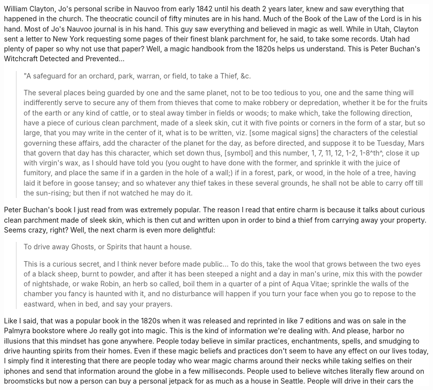 William Clayton, Jo's personal scribe in Nauvoo from early 1842 until
his death 2 years later, knew and saw everything that happened in the
church. The theocratic council of fifty minutes are in his hand. Much of
the Book of the Law of the Lord is in his hand. Most of Jo's Nauvoo
journal is in his hand. This guy saw everything and believed in magic as
well. While in Utah, Clayton sent a letter to New York requesting some
pages of their finest blank parchment for, he said, to take some
records. Utah had plenty of paper so why not use that paper? Well, a
magic handbook from the 1820s helps us understand. This is Peter
Buchan's Witchcraft Detected and Prevented...

> "A safeguard for an orchard, park, warran, or field, to take a Thief,
> &c.
>
> The several places being guarded by one and the same planet, not to be
> too tedious to you, one and the same thing will indifferently serve to
> secure any of them from thieves that come to make robbery or
> depredation, whether it be for the fruits of the earth or any kind of
> cattle, or to steal away timber in fields or woods; to make which,
> take the following direction, have a piece of curious clean parchment,
> made of a sleek skin, cut it with five points or corners in the form
> of a star, but so large, that you may write in the center of it, what
> is to be written, viz. \[some magical signs\] the characters of the
> celestial governing these affairs, add the character of the planet for
> the day, as before directed, and suppose it to be Tuesday, Mars that
> govern that day has this character, which set down thus, \[symbol\]
> and this number, 1, 7, 11, 12, 1-2, 1-8^th^, close it up with virgin's
> wax, as I should have told you (you ought to have done with the
> former, and sprinkle it with the juice of fumitory, and place the same
> if in a garden in the hole of a wall;) if in a forest, park, or wood,
> in the hole of a tree, having laid it before in goose tansey; and so
> whatever any thief takes in these several grounds, he shall not be
> able to carry off till the sun-rising; but then if not watched he may
> do it.

Peter Buchan's book I just read from was extremely popular. The reason I
read that entire charm is because it talks about curious clean parchment
made of sleek skin, which is then cut and written upon in order to bind
a thief from carrying away your property. Seems crazy, right? Well, the
next charm is even more delightful:

> To drive away Ghosts, or Spirits that haunt a house.
>
> This is a curious secret, and I think never before made public... To
> do this, take the wool that grows between the two eyes of a black
> sheep, burnt to powder, and after it has been steeped a night and a
> day in man's urine, mix this with the powder of nightshade, or wake
> Robin, an herb so called, boil them in a quarter of a pint of Aqua
> Vitae; sprinkle the walls of the chamber you fancy is haunted with it,
> and no disturbance will happen if you turn your face when you go to
> repose to the eastward, when in bed, and say your prayers.

Like I said, that was a popular book in the 1820s when it was released
and reprinted in like 7 editions and was on sale in the Palmyra
bookstore where Jo really got into magic. This is the kind of
information we're dealing with. And please, harbor no illusions that
this mindset has gone anywhere. People today believe in similar
practices, enchantments, spells, and smudging to drive haunting spirits
from their homes. Even if these magic beliefs and practices don't seem
to have any effect on our lives today, I simply find it interesting that
there are people today who wear magic charms around their necks while
taking selfies on their iphones and send that information around the
globe in a few milliseconds. People used to believe witches literally
flew around on broomsticks but now a person can buy a personal jetpack
for as much as a house in Seattle. People will drive in their cars the